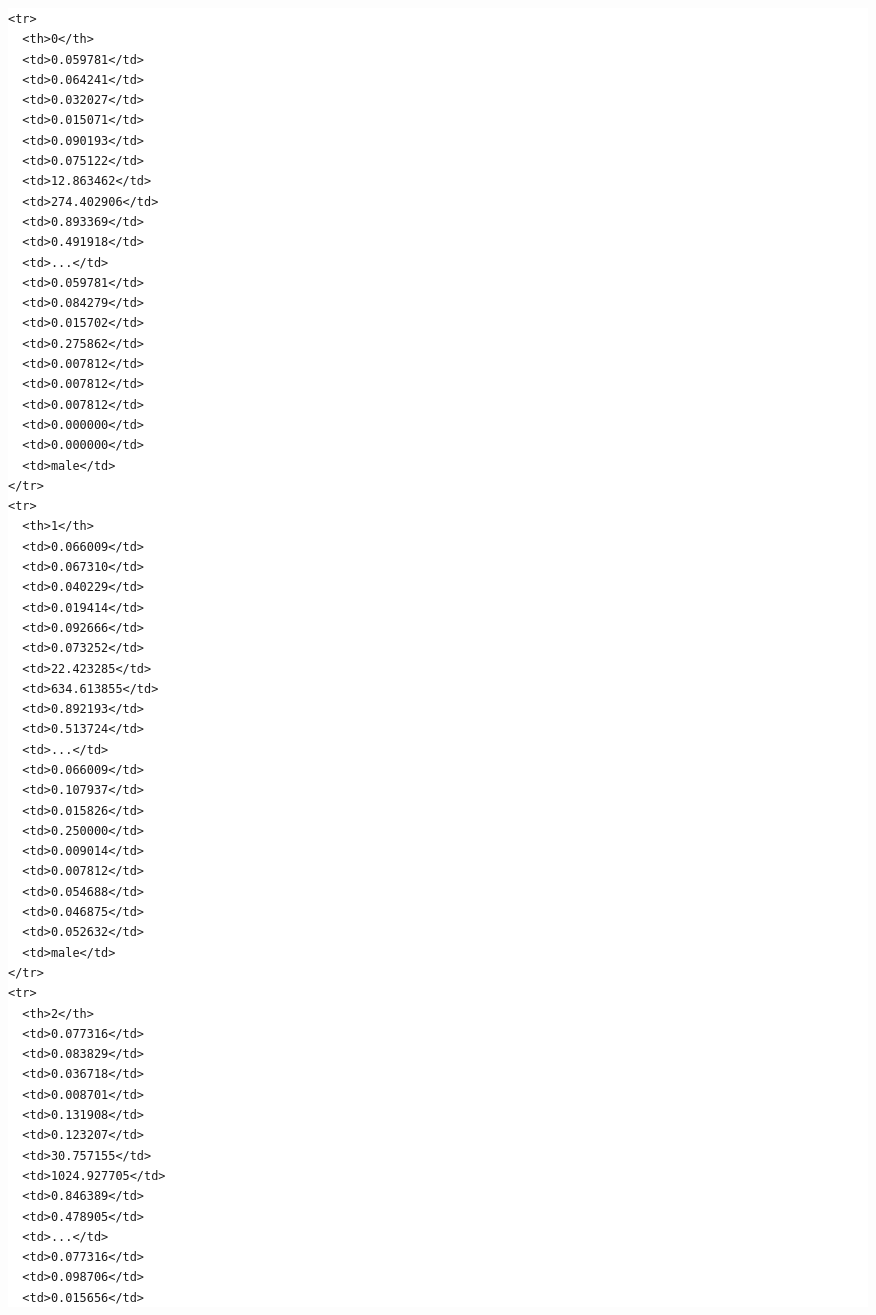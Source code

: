     <tr>
      <th>0</th>
      <td>0.059781</td>
      <td>0.064241</td>
      <td>0.032027</td>
      <td>0.015071</td>
      <td>0.090193</td>
      <td>0.075122</td>
      <td>12.863462</td>
      <td>274.402906</td>
      <td>0.893369</td>
      <td>0.491918</td>
      <td>...</td>
      <td>0.059781</td>
      <td>0.084279</td>
      <td>0.015702</td>
      <td>0.275862</td>
      <td>0.007812</td>
      <td>0.007812</td>
      <td>0.007812</td>
      <td>0.000000</td>
      <td>0.000000</td>
      <td>male</td>
    </tr>
    <tr>
      <th>1</th>
      <td>0.066009</td>
      <td>0.067310</td>
      <td>0.040229</td>
      <td>0.019414</td>
      <td>0.092666</td>
      <td>0.073252</td>
      <td>22.423285</td>
      <td>634.613855</td>
      <td>0.892193</td>
      <td>0.513724</td>
      <td>...</td>
      <td>0.066009</td>
      <td>0.107937</td>
      <td>0.015826</td>
      <td>0.250000</td>
      <td>0.009014</td>
      <td>0.007812</td>
      <td>0.054688</td>
      <td>0.046875</td>
      <td>0.052632</td>
      <td>male</td>
    </tr>
    <tr>
      <th>2</th>
      <td>0.077316</td>
      <td>0.083829</td>
      <td>0.036718</td>
      <td>0.008701</td>
      <td>0.131908</td>
      <td>0.123207</td>
      <td>30.757155</td>
      <td>1024.927705</td>
      <td>0.846389</td>
      <td>0.478905</td>
      <td>...</td>
      <td>0.077316</td>
      <td>0.098706</td>
      <td>0.015656</td>